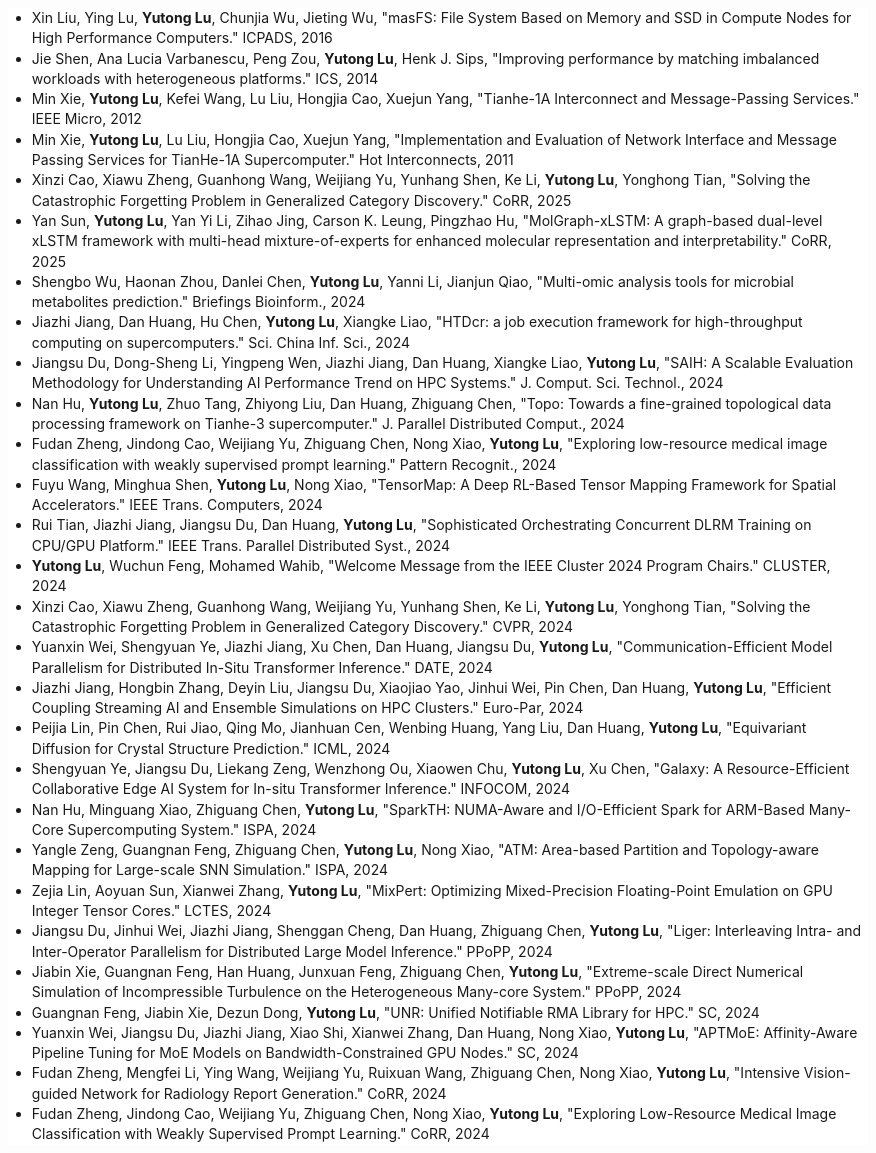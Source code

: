 * Xin Liu, Ying Lu, **Yutong Lu**, Chunjia Wu, Jieting Wu, "masFS: File System Based on Memory and SSD in Compute Nodes for High Performance Computers." ICPADS, 2016
* Jie Shen, Ana Lucia Varbanescu, Peng Zou, **Yutong Lu**, Henk J. Sips, "Improving performance by matching imbalanced workloads with heterogeneous platforms." ICS, 2014
* Min Xie, **Yutong Lu**, Kefei Wang, Lu Liu, Hongjia Cao, Xuejun Yang, "Tianhe-1A Interconnect and Message-Passing Services." IEEE Micro, 2012
* Min Xie, **Yutong Lu**, Lu Liu, Hongjia Cao, Xuejun Yang, "Implementation and Evaluation of Network Interface and Message Passing Services for TianHe-1A Supercomputer." Hot Interconnects, 2011
* Xinzi Cao, Xiawu Zheng, Guanhong Wang, Weijiang Yu, Yunhang Shen, Ke Li, **Yutong Lu**, Yonghong Tian, "Solving the Catastrophic Forgetting Problem in Generalized Category Discovery." CoRR, 2025
* Yan Sun, **Yutong Lu**, Yan Yi Li, Zihao Jing, Carson K. Leung, Pingzhao Hu, "MolGraph-xLSTM: A graph-based dual-level xLSTM framework with multi-head mixture-of-experts for enhanced molecular representation and interpretability." CoRR, 2025
* Shengbo Wu, Haonan Zhou, Danlei Chen, **Yutong Lu**, Yanni Li, Jianjun Qiao, "Multi-omic analysis tools for microbial metabolites prediction." Briefings Bioinform., 2024
* Jiazhi Jiang, Dan Huang, Hu Chen, **Yutong Lu**, Xiangke Liao, "HTDcr: a job execution framework for high-throughput computing on supercomputers." Sci. China Inf. Sci., 2024
* Jiangsu Du, Dong-Sheng Li, Yingpeng Wen, Jiazhi Jiang, Dan Huang, Xiangke Liao, **Yutong Lu**, "SAIH: A Scalable Evaluation Methodology for Understanding AI Performance Trend on HPC Systems." J. Comput. Sci. Technol., 2024
* Nan Hu, **Yutong Lu**, Zhuo Tang, Zhiyong Liu, Dan Huang, Zhiguang Chen, "Topo: Towards a fine-grained topological data processing framework on Tianhe-3 supercomputer." J. Parallel Distributed Comput., 2024
* Fudan Zheng, Jindong Cao, Weijiang Yu, Zhiguang Chen, Nong Xiao, **Yutong Lu**, "Exploring low-resource medical image classification with weakly supervised prompt learning." Pattern Recognit., 2024
* Fuyu Wang, Minghua Shen, **Yutong Lu**, Nong Xiao, "TensorMap: A Deep RL-Based Tensor Mapping Framework for Spatial Accelerators." IEEE Trans. Computers, 2024
* Rui Tian, Jiazhi Jiang, Jiangsu Du, Dan Huang, **Yutong Lu**, "Sophisticated Orchestrating Concurrent DLRM Training on CPU/GPU Platform." IEEE Trans. Parallel Distributed Syst., 2024
* **Yutong Lu**, Wuchun Feng, Mohamed Wahib, "Welcome Message from the IEEE Cluster 2024 Program Chairs." CLUSTER, 2024
* Xinzi Cao, Xiawu Zheng, Guanhong Wang, Weijiang Yu, Yunhang Shen, Ke Li, **Yutong Lu**, Yonghong Tian, "Solving the Catastrophic Forgetting Problem in Generalized Category Discovery." CVPR, 2024
* Yuanxin Wei, Shengyuan Ye, Jiazhi Jiang, Xu Chen, Dan Huang, Jiangsu Du, **Yutong Lu**, "Communication-Efficient Model Parallelism for Distributed In-Situ Transformer Inference." DATE, 2024
* Jiazhi Jiang, Hongbin Zhang, Deyin Liu, Jiangsu Du, Xiaojiao Yao, Jinhui Wei, Pin Chen, Dan Huang, **Yutong Lu**, "Efficient Coupling Streaming AI and Ensemble Simulations on HPC Clusters." Euro-Par, 2024
* Peijia Lin, Pin Chen, Rui Jiao, Qing Mo, Jianhuan Cen, Wenbing Huang, Yang Liu, Dan Huang, **Yutong Lu**, "Equivariant Diffusion for Crystal Structure Prediction." ICML, 2024
* Shengyuan Ye, Jiangsu Du, Liekang Zeng, Wenzhong Ou, Xiaowen Chu, **Yutong Lu**, Xu Chen, "Galaxy: A Resource-Efficient Collaborative Edge AI System for In-situ Transformer Inference." INFOCOM, 2024
* Nan Hu, Minguang Xiao, Zhiguang Chen, **Yutong Lu**, "SparkTH: NUMA-Aware and I/O-Efficient Spark for ARM-Based Many-Core Supercomputing System." ISPA, 2024
* Yangle Zeng, Guangnan Feng, Zhiguang Chen, **Yutong Lu**, Nong Xiao, "ATM: Area-based Partition and Topology-aware Mapping for Large-scale SNN Simulation." ISPA, 2024
* Zejia Lin, Aoyuan Sun, Xianwei Zhang, **Yutong Lu**, "MixPert: Optimizing Mixed-Precision Floating-Point Emulation on GPU Integer Tensor Cores." LCTES, 2024
* Jiangsu Du, Jinhui Wei, Jiazhi Jiang, Shenggan Cheng, Dan Huang, Zhiguang Chen, **Yutong Lu**, "Liger: Interleaving Intra- and Inter-Operator Parallelism for Distributed Large Model Inference." PPoPP, 2024
* Jiabin Xie, Guangnan Feng, Han Huang, Junxuan Feng, Zhiguang Chen, **Yutong Lu**, "Extreme-scale Direct Numerical Simulation of Incompressible Turbulence on the Heterogeneous Many-core System." PPoPP, 2024
* Guangnan Feng, Jiabin Xie, Dezun Dong, **Yutong Lu**, "UNR: Unified Notifiable RMA Library for HPC." SC, 2024
* Yuanxin Wei, Jiangsu Du, Jiazhi Jiang, Xiao Shi, Xianwei Zhang, Dan Huang, Nong Xiao, **Yutong Lu**, "APTMoE: Affinity-Aware Pipeline Tuning for MoE Models on Bandwidth-Constrained GPU Nodes." SC, 2024
* Fudan Zheng, Mengfei Li, Ying Wang, Weijiang Yu, Ruixuan Wang, Zhiguang Chen, Nong Xiao, **Yutong Lu**, "Intensive Vision-guided Network for Radiology Report Generation." CoRR, 2024
* Fudan Zheng, Jindong Cao, Weijiang Yu, Zhiguang Chen, Nong Xiao, **Yutong Lu**, "Exploring Low-Resource Medical Image Classification with Weakly Supervised Prompt Learning." CoRR, 2024